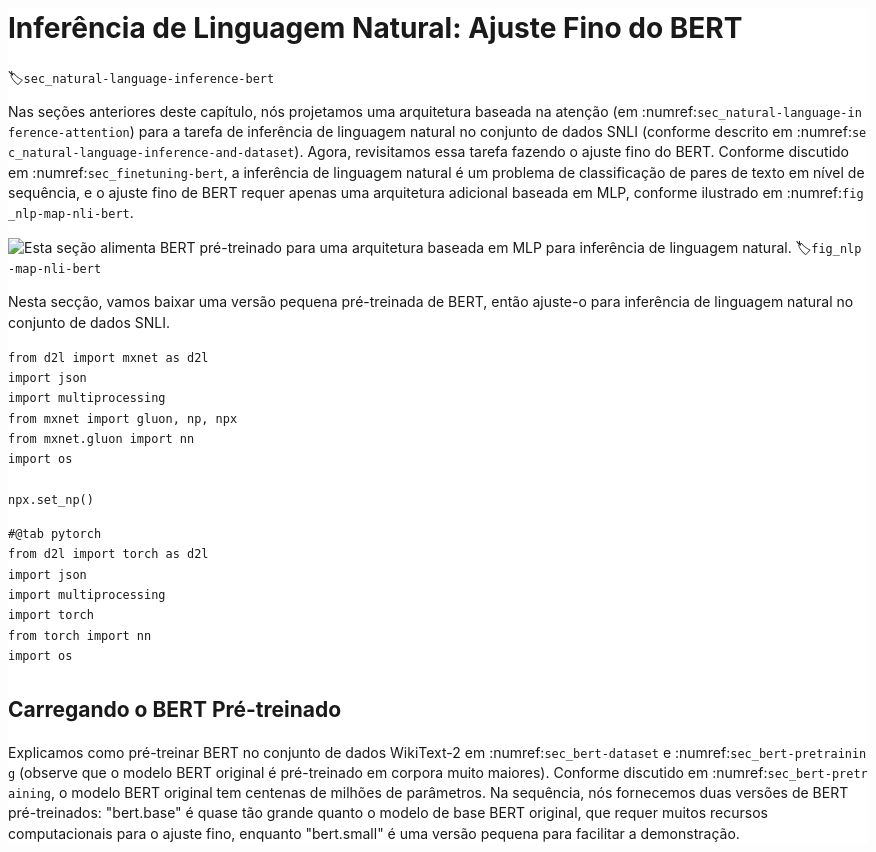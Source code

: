 # Inferência de Linguagem Natural: Ajuste Fino do BERT
:label:`sec_natural-language-inference-bert`


Nas seções anteriores deste capítulo,
nós projetamos uma arquitetura baseada na atenção
(em :numref:`sec_natural-language-inference-attention`)
para a tarefa de inferência de linguagem natural
no conjunto de dados SNLI (conforme descrito em :numref:`sec_natural-language-inference-and-dataset`).
Agora, revisitamos essa tarefa fazendo o ajuste fino do BERT.
Conforme discutido em :numref:`sec_finetuning-bert`,
a inferência de linguagem natural é um problema de classificação de pares de texto em nível de sequência,
e o ajuste fino de BERT requer apenas uma arquitetura adicional baseada em MLP,
conforme ilustrado em :numref:`fig_nlp-map-nli-bert`.

![Esta seção alimenta BERT pré-treinado para uma arquitetura baseada em MLP para inferência de linguagem natural.](../img/nlp-map-nli-bert.svg)
:label:`fig_nlp-map-nli-bert`

Nesta secção,
vamos baixar uma versão pequena pré-treinada de BERT,
então ajuste-o
para inferência de linguagem natural no conjunto de dados SNLI.

```{.python .input}
from d2l import mxnet as d2l
import json
import multiprocessing
from mxnet import gluon, np, npx
from mxnet.gluon import nn
import os

npx.set_np()
```

```{.python .input}
#@tab pytorch
from d2l import torch as d2l
import json
import multiprocessing
import torch
from torch import nn
import os
```

## Carregando o BERT Pré-treinado

Explicamos como pré-treinar BERT no conjunto de dados WikiText-2 em
:numref:`sec_bert-dataset` e :numref:`sec_bert-pretraining`
(observe que o modelo BERT original é pré-treinado em corpora muito maiores).
Conforme discutido em :numref:`sec_bert-pretraining`,
o modelo BERT original tem centenas de milhões de parâmetros.
Na sequência,
nós fornecemos duas versões de BERT pré-treinados:
"bert.base" é quase tão grande quanto o modelo de base BERT original, que requer muitos recursos computacionais para o ajuste fino,
enquanto "bert.small" é uma versão pequena para facilitar a demonstração.
